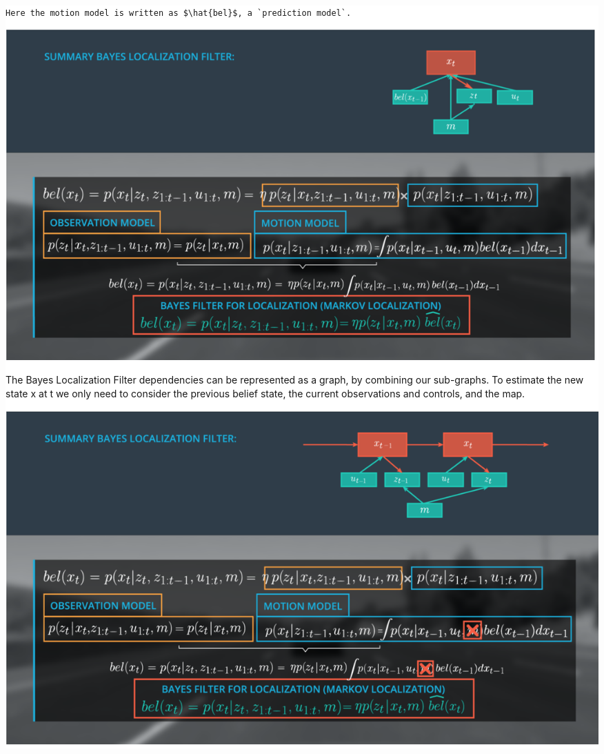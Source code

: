     Here the motion model is written as $\hat{bel}$, a `prediction model`.

![](images/markov-localization-2.png)

The Bayes Localization Filter dependencies can be represented as a graph, by combining our sub-graphs. To estimate the new state x at t we only need to consider the previous belief state, the current observations and controls, and the map.

![](images/markov-localization-3.png)
